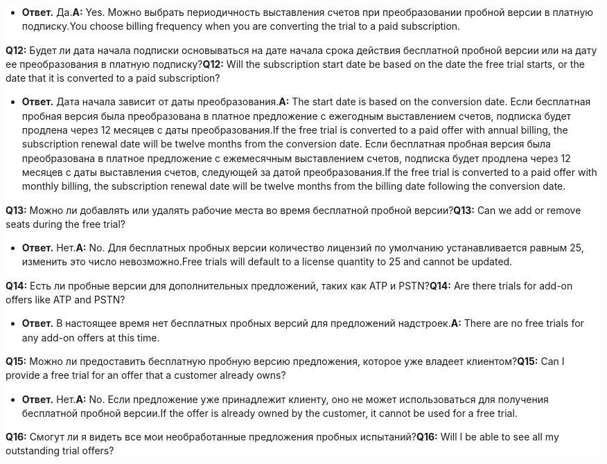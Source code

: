 -   <span data-ttu-id="91bfb-340">**Ответ.** Да.</span><span class="sxs-lookup"><span data-stu-id="91bfb-340">**A:** Yes.</span></span> <span data-ttu-id="91bfb-341">Можно выбрать периодичность выставления счетов при преобразовании пробной версии в платную подписку.</span><span class="sxs-lookup"><span data-stu-id="91bfb-341">You choose billing frequency when you are converting the trial to a paid subscription.</span></span>

<span data-ttu-id="91bfb-342">**Q12:** Будет ли дата начала подписки основываться на дате начала срока действия бесплатной пробной версии или на дату ее преобразования в платную подписку?</span><span class="sxs-lookup"><span data-stu-id="91bfb-342">**Q12:** Will the subscription start date be based on the date the free trial starts, or the date  that it is converted to a paid subscription?</span></span> 

-   <span data-ttu-id="91bfb-343">**Ответ.** Дата начала зависит от даты преобразования.</span><span class="sxs-lookup"><span data-stu-id="91bfb-343">**A:** The start date is based on the conversion date.</span></span> <span data-ttu-id="91bfb-344">Если бесплатная пробная версия была преобразована в платное предложение с ежегодным выставлением счетов, подписка будет продлена через 12 месяцев с даты преобразования.</span><span class="sxs-lookup"><span data-stu-id="91bfb-344">If the free trial is converted to a paid offer with annual billing, the subscription renewal date will be twelve months from the conversion date.</span></span> <span data-ttu-id="91bfb-345">Если бесплатная пробная версия была преобразована в платное предложение с ежемесячным выставлением счетов, подписка будет продлена через 12 месяцев с даты выставления счетов, следующей за датой преобразования.</span><span class="sxs-lookup"><span data-stu-id="91bfb-345">If the free trial is converted to a paid offer with monthly billing, the subscription renewal date will be twelve months from the billing date following the conversion date.</span></span>

<span data-ttu-id="91bfb-346">**Q13:** Можно ли добавлять или удалять рабочие места во время бесплатной пробной версии?</span><span class="sxs-lookup"><span data-stu-id="91bfb-346">**Q13:** Can we add or remove seats during the free trial?</span></span>

-   <span data-ttu-id="91bfb-347">**Ответ.** Нет.</span><span class="sxs-lookup"><span data-stu-id="91bfb-347">**A:** No.</span></span> <span data-ttu-id="91bfb-348">Для бесплатных пробных версии количество лицензий по умолчанию устанавливается равным 25, изменить это число невозможно.</span><span class="sxs-lookup"><span data-stu-id="91bfb-348">Free trials will default to a license quantity to 25 and cannot be updated.</span></span>

<span data-ttu-id="91bfb-349">**Q14:** Есть ли пробные версии для дополнительных предложений, таких как ATP и PSTN?</span><span class="sxs-lookup"><span data-stu-id="91bfb-349">**Q14:** Are there trials for add-on offers like ATP and PSTN?</span></span>

-   <span data-ttu-id="91bfb-350">**Ответ.** В настоящее время нет бесплатных пробных версий для предложений надстроек.</span><span class="sxs-lookup"><span data-stu-id="91bfb-350">**A:** There are no free trials for any add-on offers at this time.</span></span>

<span data-ttu-id="91bfb-351">**Q15:** Можно ли предоставить бесплатную пробную версию предложения, которое уже владеет клиентом?</span><span class="sxs-lookup"><span data-stu-id="91bfb-351">**Q15:** Can I provide a free trial for an offer that a customer already owns?</span></span>

-   <span data-ttu-id="91bfb-352">**Ответ.** Нет.</span><span class="sxs-lookup"><span data-stu-id="91bfb-352">**A:** No.</span></span> <span data-ttu-id="91bfb-353">Если предложение уже принадлежит клиенту, оно не может использоваться для получения бесплатной пробной версии.</span><span class="sxs-lookup"><span data-stu-id="91bfb-353">If the offer is already owned by the customer, it cannot be used for a free trial.</span></span>

<span data-ttu-id="91bfb-354">**Q16:** Смогут ли я видеть все мои необработанные предложения пробных испытаний?</span><span class="sxs-lookup"><span data-stu-id="91bfb-354">**Q16:** Will I be able to see all my outstanding trial offers?</span></span>
